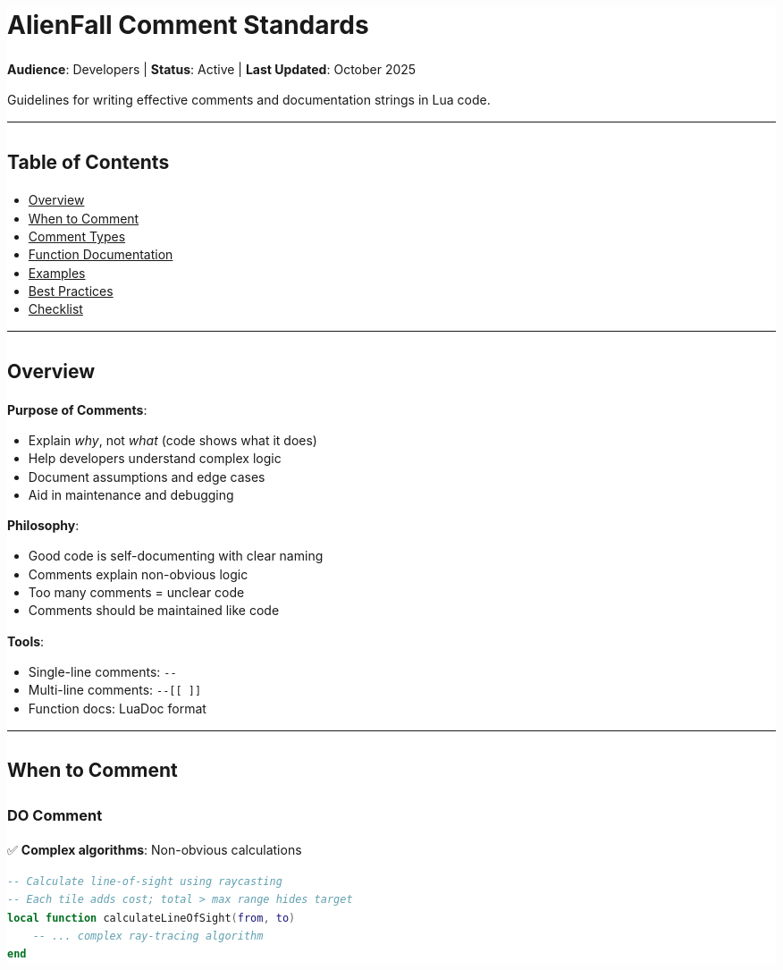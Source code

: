 # AlienFall Comment Standards

**Audience**: Developers | **Status**: Active | **Last Updated**: October 2025

Guidelines for writing effective comments and documentation strings in Lua code.

---

## Table of Contents

- [Overview](#overview)
- [When to Comment](#when-to-comment)
- [Comment Types](#comment-types)
- [Function Documentation](#function-documentation)
- [Examples](#examples)
- [Best Practices](#best-practices)
- [Checklist](#checklist)

---

## Overview

**Purpose of Comments**:
- Explain *why*, not *what* (code shows what it does)
- Help developers understand complex logic
- Document assumptions and edge cases
- Aid in maintenance and debugging

**Philosophy**:
- Good code is self-documenting with clear naming
- Comments explain non-obvious logic
- Too many comments = unclear code
- Comments should be maintained like code

**Tools**:
- Single-line comments: `--`
- Multi-line comments: `--[[ ]]`
- Function docs: LuaDoc format

---

## When to Comment

### DO Comment

✅ **Complex algorithms**: Non-obvious calculations
```lua
-- Calculate line-of-sight using raycasting
-- Each tile adds cost; total > max range hides target
local function calculateLineOfSight(from, to)
    -- ... complex ray-tracing algorithm
end
```
